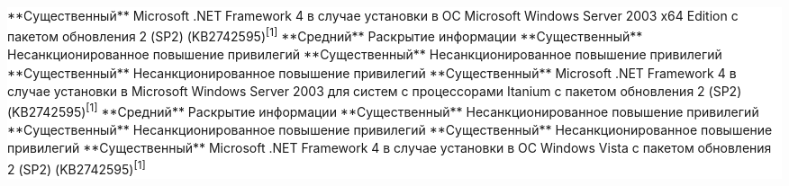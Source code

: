 </td>
<td style="border:1px solid black;">
**Существенный**
</td>
</tr>
<tr class="alternateRow">
<td style="border:1px solid black;">
Microsoft .NET Framework 4 в случае установки в ОС Microsoft Windows Server 2003 x64 Edition с пакетом обновления 2 (SP2)  
(KB2742595)<sup>[1]</sup>
</td>
<td style="border:1px solid black;">
**Средний**  
Раскрытие информации
</td>
<td style="border:1px solid black;">
**Существенный**  
Несанкционированное повышение привилегий
</td>
<td style="border:1px solid black;">
**Существенный**  
Несанкционированное повышение привилегий
</td>
<td style="border:1px solid black;">
**Существенный**  
Несанкционированное повышение привилегий
</td>
<td style="border:1px solid black;">
**Существенный**
</td>
</tr>
<tr>
<td style="border:1px solid black;">
Microsoft .NET Framework 4 в случае установки в Microsoft Windows Server 2003 для систем с процессорами Itanium с пакетом обновления 2 (SP2)  
(KB2742595)<sup>[1]</sup>
</td>
<td style="border:1px solid black;">
**Средний**  
Раскрытие информации
</td>
<td style="border:1px solid black;">
**Существенный**  
Несанкционированное повышение привилегий
</td>
<td style="border:1px solid black;">
**Существенный**  
Несанкционированное повышение привилегий
</td>
<td style="border:1px solid black;">
**Существенный**  
Несанкционированное повышение привилегий
</td>
<td style="border:1px solid black;">
**Существенный**
</td>
</tr>
<tr class="alternateRow">
<td style="border:1px solid black;">
Microsoft .NET Framework 4 в случае установки в ОС Windows Vista с пакетом обновления 2 (SP2)  
(KB2742595)<sup>[1]</sup>
</td>
